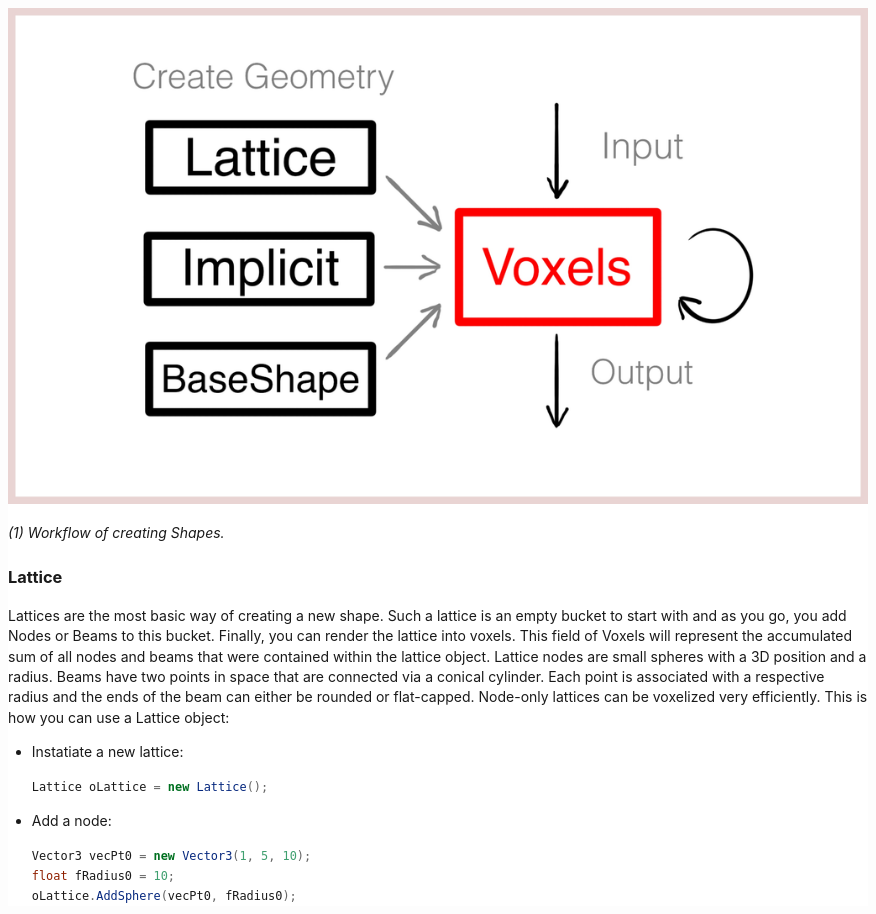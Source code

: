 

![geometryworkflow](geometryworkflow.jpg)

*(1) Workflow of creating Shapes.*



### Lattice

Lattices are the most basic way of creating a new shape. Such a lattice is an empty bucket to start with and as you go, you add Nodes or Beams to this bucket. Finally, you can render the lattice into voxels. This field of Voxels will represent the accumulated sum of all nodes and beams that were contained within the lattice object. Lattice nodes are small spheres with a 3D position and a radius. Beams have two points in space that are connected via a conical cylinder. Each point is associated with a respective radius and the ends of the beam can either be rounded or flat-capped. Node-only lattices can be voxelized very efficiently. This is how you can use a Lattice object:

- Instatiate a new lattice:

  ```c#
  Lattice oLattice = new Lattice();
  ```

- Add a node:

  ```c#
  Vector3 vecPt0 = new Vector3(1, 5, 10);
  float fRadius0 = 10;
  oLattice.AddSphere(vecPt0, fRadius0);
  ```
